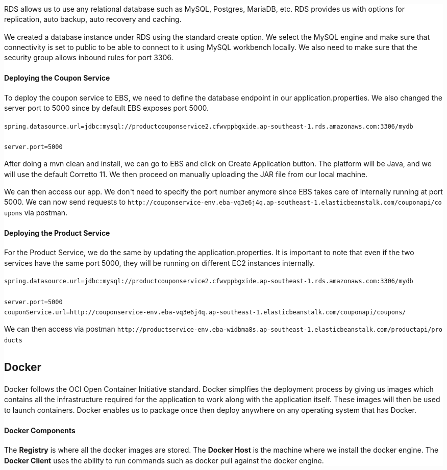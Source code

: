 RDS allows us to use any relational database such as MySQL, Postgres, MariaDB, etc. RDS provides us with options for replication, auto backup, auto recovery and caching.

We created a database instance under RDS using the standard create option. We select the MySQL engine and make sure that connectivity is set to public to be able to connect to it using MySQL workbench locally. We also need to make sure that the security group allows inbound rules for port 3306.

#### Deploying the Coupon Service

To deploy the coupon service to EBS, we need to define the database endpoint in our application.properties. We also changed the server port to 5000 since by default EBS exposes port 5000.

```
spring.datasource.url=jdbc:mysql://productcouponservice2.cfwvppbgxide.ap-southeast-1.rds.amazonaws.com:3306/mydb

server.port=5000
```

After doing a mvn clean and install, we can go to EBS and click on Create Application button. The platform will be Java, and we will use the default Corretto 11. We then proceed on manually uploading the JAR file from our local machine.

We can then access our app. We don't need to specify the port number anymore since EBS takes care of internally running at port 5000. We can now send requests to `http://couponservice-env.eba-vq3e6j4q.ap-southeast-1.elasticbeanstalk.com/couponapi/coupons` via postman.

#### Deploying the Product Service

For the Product Service, we do the same by updating the application.properties. It is important to note that even if the two services have the same port 5000, they will be running on different EC2 instances internally.

```
spring.datasource.url=jdbc:mysql://productcouponservice2.cfwvppbgxide.ap-southeast-1.rds.amazonaws.com:3306/mydb

server.port=5000
couponService.url=http://couponservice-env.eba-vq3e6j4q.ap-southeast-1.elasticbeanstalk.com/couponapi/coupons/
```

We can then access via postman `http://productservice-env.eba-widbma8s.ap-southeast-1.elasticbeanstalk.com/productapi/products`

## Docker

Docker follows the OCI Open Container Initiative standard. Docker simplfies the deployment process by giving us images which contains all the infrastructure required for the application to work along with the application itself. These images will then be used to launch containers. Docker enables us to package once then deploy anywhere on any operating system that has Docker.

#### Docker Components

The **Registry** is where all the docker images are stored. The **Docker Host** is the machine where we install the docker engine. The **Docker Client** uses the ability to run commands such as docker pull against the docker engine.
